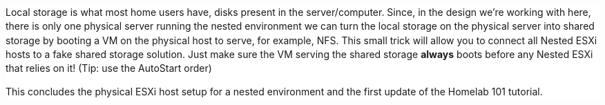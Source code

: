 Local storage is what most home users have, disks present in the server/computer. Since, in the design we’re working with here, there is only one physical server running the nested environment we can turn the local storage on the physical server into shared storage by booting a VM on the physical host to serve, for example, NFS. This small trick will allow you to connect all Nested ESXi hosts to a fake shared storage solution. Just make sure the VM serving the shared storage __always__ boots before any Nested ESXi that relies on it! (Tip: use the AutoStart order)  

This concludes the physical ESXi host setup for a nested environment and the first update of the Homelab 101 tutorial. 
